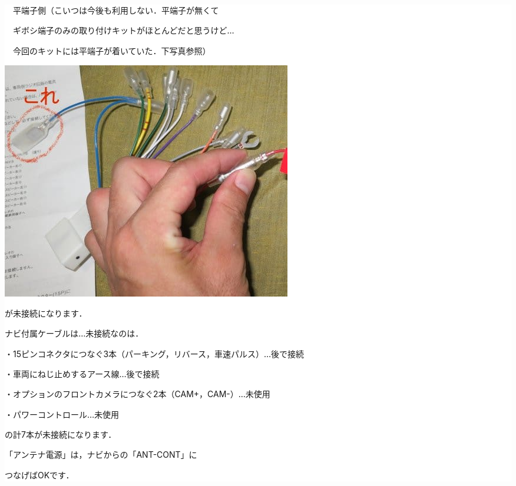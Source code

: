 　平端子側（こいつは今後も利用しない．平端子が無くて


　ギボシ端子のみの取り付けキットがほとんどだと思うけど…


　今回のキットには平端子が着いていた．下写真参照）




![44e62e411c0de03fa579a504903ad70d.jpg](images/44e62e411c0de03fa579a504903ad70d.jpg)




が未接続になります．





ナビ付属ケーブルは…未接続なのは．


・15ピンコネクタにつなぐ3本（パーキング，リバース，車速パルス）…後で接続


・車両にねじ止めするアース線…後で接続


・オプションのフロントカメラにつなぐ2本（CAM+，CAM-）…未使用


・パワーコントロール…未使用


の計7本が未接続になります．


「アンテナ電源」は，ナビからの「ANT-CONT」に


つなげばOKです．
